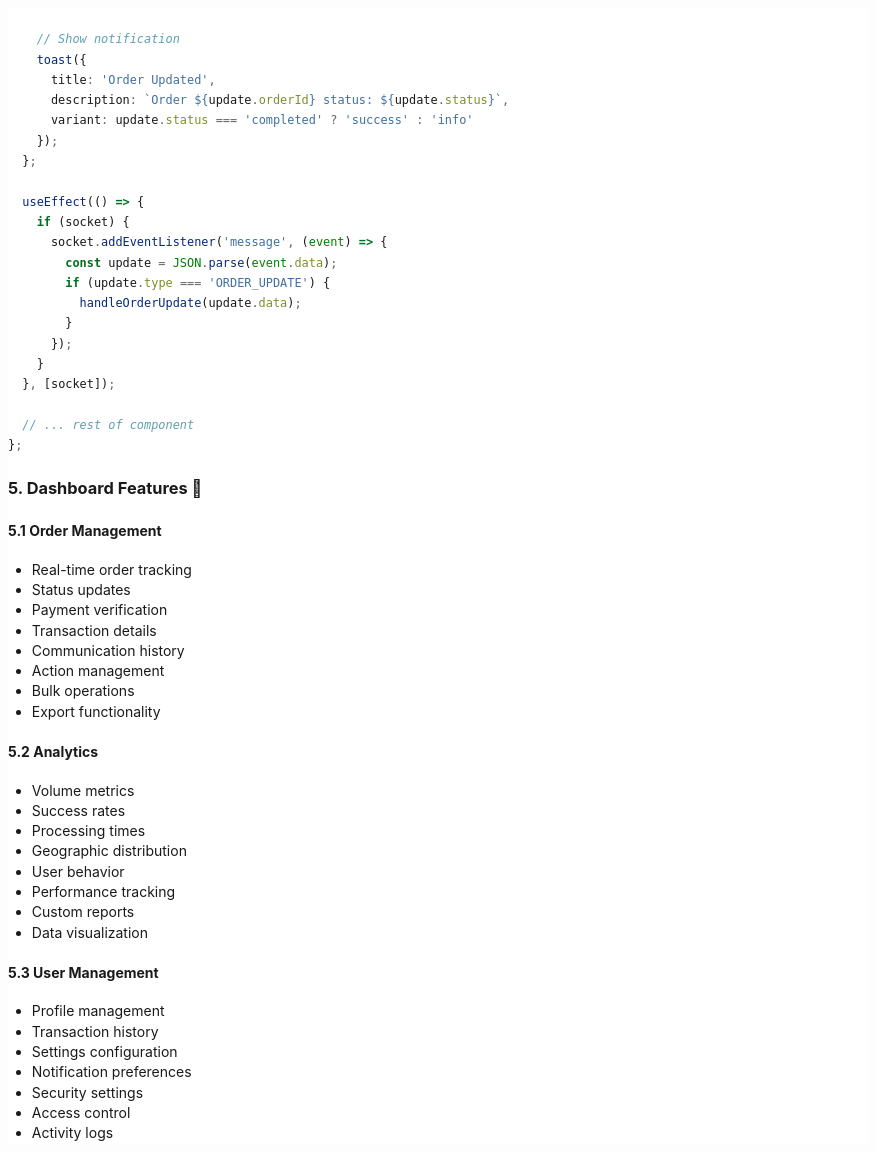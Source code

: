 ```typescript
    
    // Show notification
    toast({
      title: 'Order Updated',
      description: `Order ${update.orderId} status: ${update.status}`,
      variant: update.status === 'completed' ? 'success' : 'info'
    });
  };
  
  useEffect(() => {
    if (socket) {
      socket.addEventListener('message', (event) => {
        const update = JSON.parse(event.data);
        if (update.type === 'ORDER_UPDATE') {
          handleOrderUpdate(update.data);
        }
      });
    }
  }, [socket]);
  
  // ... rest of component
};
```

### 5. Dashboard Features 🎯

#### 5.1 Order Management
- Real-time order tracking
- Status updates
- Payment verification
- Transaction details
- Communication history
- Action management
- Bulk operations
- Export functionality

#### 5.2 Analytics
- Volume metrics
- Success rates
- Processing times
- Geographic distribution
- User behavior
- Performance tracking
- Custom reports
- Data visualization

#### 5.3 User Management
- Profile management
- Transaction history
- Settings configuration
- Notification preferences
- Security settings
- Access control
- Activity logs
